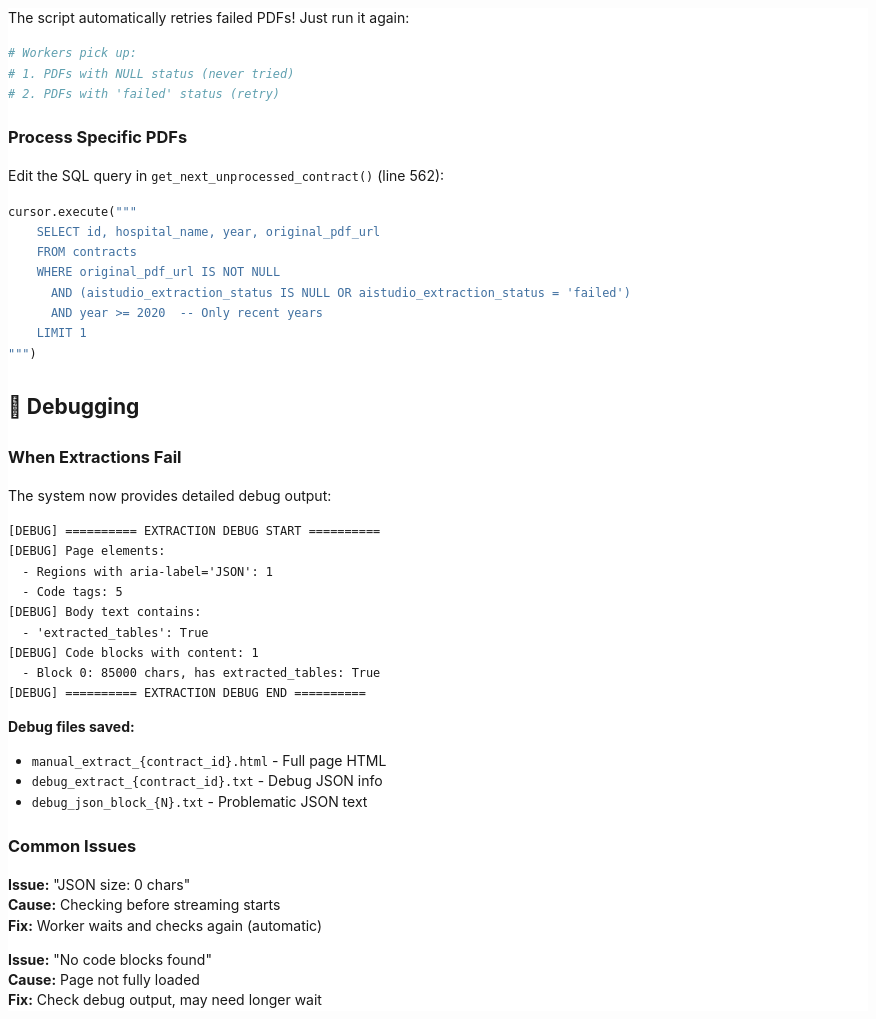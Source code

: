 The script automatically retries failed PDFs! Just run it again:

```python
# Workers pick up:
# 1. PDFs with NULL status (never tried)
# 2. PDFs with 'failed' status (retry)
```

### Process Specific PDFs

Edit the SQL query in `get_next_unprocessed_contract()` (line 562):

```python
cursor.execute("""
    SELECT id, hospital_name, year, original_pdf_url
    FROM contracts 
    WHERE original_pdf_url IS NOT NULL 
      AND (aistudio_extraction_status IS NULL OR aistudio_extraction_status = 'failed')
      AND year >= 2020  -- Only recent years
    LIMIT 1
""")
```

## 🐛 Debugging

### When Extractions Fail

The system now provides detailed debug output:

```
[DEBUG] ========== EXTRACTION DEBUG START ==========
[DEBUG] Page elements:
  - Regions with aria-label='JSON': 1
  - Code tags: 5
[DEBUG] Body text contains:
  - 'extracted_tables': True
[DEBUG] Code blocks with content: 1
  - Block 0: 85000 chars, has extracted_tables: True
[DEBUG] ========== EXTRACTION DEBUG END ==========
```

**Debug files saved:**
- `manual_extract_{contract_id}.html` - Full page HTML
- `debug_extract_{contract_id}.txt` - Debug JSON info
- `debug_json_block_{N}.txt` - Problematic JSON text

### Common Issues

**Issue:** "JSON size: 0 chars"  
**Cause:** Checking before streaming starts  
**Fix:** Worker waits and checks again (automatic)

**Issue:** "No code blocks found"  
**Cause:** Page not fully loaded  
**Fix:** Check debug output, may need longer wait
